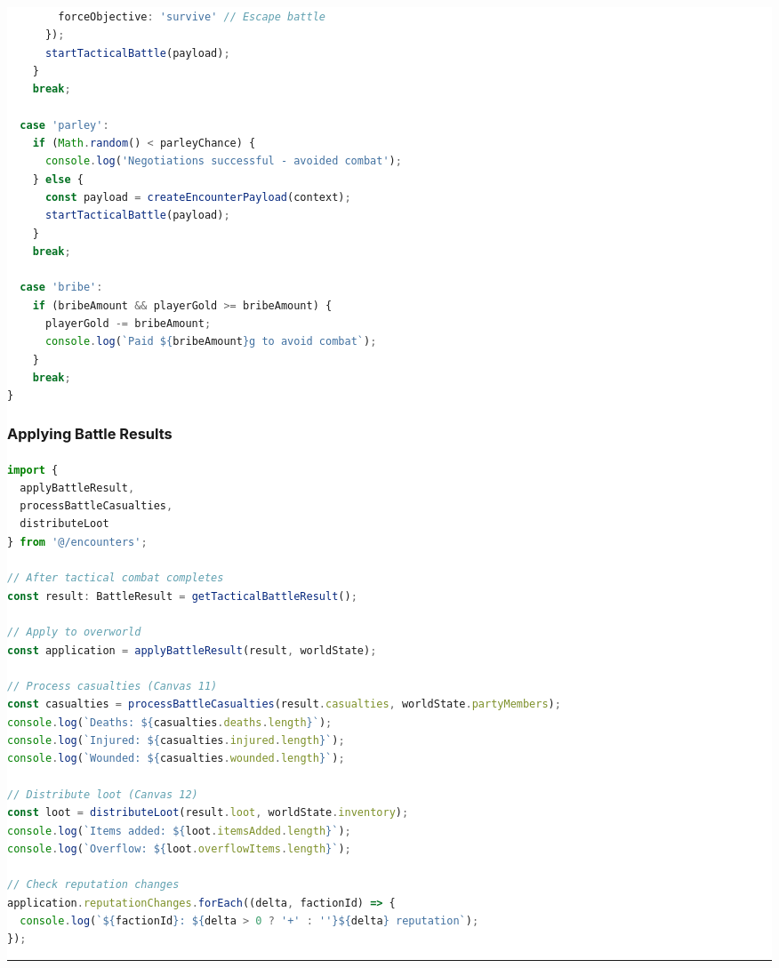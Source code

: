 ```typescript
        forceObjective: 'survive' // Escape battle
      });
      startTacticalBattle(payload);
    }
    break;
    
  case 'parley':
    if (Math.random() < parleyChance) {
      console.log('Negotiations successful - avoided combat');
    } else {
      const payload = createEncounterPayload(context);
      startTacticalBattle(payload);
    }
    break;
    
  case 'bribe':
    if (bribeAmount && playerGold >= bribeAmount) {
      playerGold -= bribeAmount;
      console.log(`Paid ${bribeAmount}g to avoid combat`);
    }
    break;
}
```

### Applying Battle Results

```typescript
import { 
  applyBattleResult,
  processBattleCasualties,
  distributeLoot 
} from '@/encounters';

// After tactical combat completes
const result: BattleResult = getTacticalBattleResult();

// Apply to overworld
const application = applyBattleResult(result, worldState);

// Process casualties (Canvas 11)
const casualties = processBattleCasualties(result.casualties, worldState.partyMembers);
console.log(`Deaths: ${casualties.deaths.length}`);
console.log(`Injured: ${casualties.injured.length}`);
console.log(`Wounded: ${casualties.wounded.length}`);

// Distribute loot (Canvas 12)
const loot = distributeLoot(result.loot, worldState.inventory);
console.log(`Items added: ${loot.itemsAdded.length}`);
console.log(`Overflow: ${loot.overflowItems.length}`);

// Check reputation changes
application.reputationChanges.forEach((delta, factionId) => {
  console.log(`${factionId}: ${delta > 0 ? '+' : ''}${delta} reputation`);
});
```

---